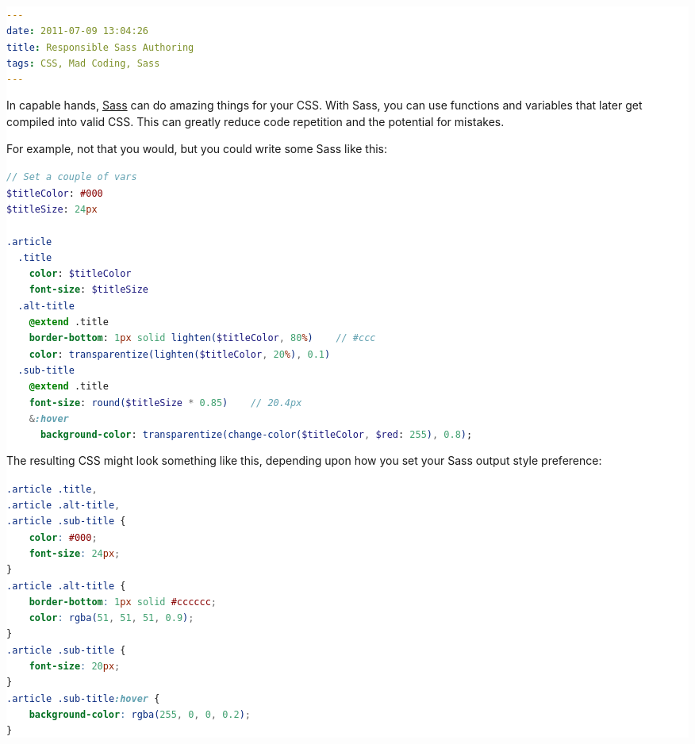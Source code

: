 ```yaml
---
date: 2011-07-09 13:04:26
title: Responsible Sass Authoring
tags: CSS, Mad Coding, Sass
---
```


In capable hands, [Sass][1] can do amazing things for your CSS. With Sass, you
can use functions and variables that later get compiled into valid CSS. This
can greatly reduce code repetition and the potential for mistakes.

For example, not that you would, but you could write some Sass like this:

```sass
// Set a couple of vars
$titleColor: #000
$titleSize: 24px

.article
  .title
    color: $titleColor
    font-size: $titleSize
  .alt-title
    @extend .title
    border-bottom: 1px solid lighten($titleColor, 80%)    // #ccc
    color: transparentize(lighten($titleColor, 20%), 0.1)
  .sub-title
    @extend .title
    font-size: round($titleSize * 0.85)    // 20.4px
    &:hover
      background-color: transparentize(change-color($titleColor, $red: 255), 0.8);
```

The resulting CSS might look something like this, depending upon how you set
your Sass output style preference:

```css
.article .title,
.article .alt-title,
.article .sub-title {
    color: #000;
    font-size: 24px;
}
.article .alt-title {
    border-bottom: 1px solid #cccccc;
    color: rgba(51, 51, 51, 0.9);
}
.article .sub-title {
    font-size: 20px;
}
.article .sub-title:hover {
    background-color: rgba(255, 0, 0, 0.2);
}
```


  [1]: http://sass-lang.org
  [2]: https://www.google.com/search?q=css+performance+descendant+selectors